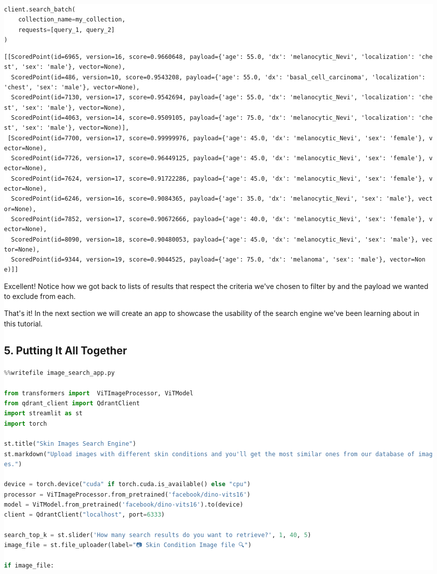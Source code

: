 
```python
client.search_batch(
    collection_name=my_collection,
    requests=[query_1, query_2]
)
```




    [[ScoredPoint(id=6965, version=16, score=0.9660648, payload={'age': 55.0, 'dx': 'melanocytic_Nevi', 'localization': 'chest', 'sex': 'male'}, vector=None),
      ScoredPoint(id=486, version=10, score=0.9543208, payload={'age': 55.0, 'dx': 'basal_cell_carcinoma', 'localization': 'chest', 'sex': 'male'}, vector=None),
      ScoredPoint(id=7130, version=17, score=0.9542694, payload={'age': 55.0, 'dx': 'melanocytic_Nevi', 'localization': 'chest', 'sex': 'male'}, vector=None),
      ScoredPoint(id=4063, version=14, score=0.9509105, payload={'age': 75.0, 'dx': 'melanocytic_Nevi', 'localization': 'chest', 'sex': 'male'}, vector=None)],
     [ScoredPoint(id=7700, version=17, score=0.99999976, payload={'age': 45.0, 'dx': 'melanocytic_Nevi', 'sex': 'female'}, vector=None),
      ScoredPoint(id=7726, version=17, score=0.96449125, payload={'age': 45.0, 'dx': 'melanocytic_Nevi', 'sex': 'female'}, vector=None),
      ScoredPoint(id=7624, version=17, score=0.91722286, payload={'age': 45.0, 'dx': 'melanocytic_Nevi', 'sex': 'female'}, vector=None),
      ScoredPoint(id=6246, version=16, score=0.9084365, payload={'age': 35.0, 'dx': 'melanocytic_Nevi', 'sex': 'male'}, vector=None),
      ScoredPoint(id=7852, version=17, score=0.90672666, payload={'age': 40.0, 'dx': 'melanocytic_Nevi', 'sex': 'female'}, vector=None),
      ScoredPoint(id=8090, version=18, score=0.90480053, payload={'age': 45.0, 'dx': 'melanocytic_Nevi', 'sex': 'male'}, vector=None),
      ScoredPoint(id=9344, version=19, score=0.9044525, payload={'age': 75.0, 'dx': 'melanoma', 'sex': 'male'}, vector=None)]]



Excellent! Notice how we got back to lists of results that respect the criteria we've chosen to filter by and 
the payload we wanted to exclude from each.

That's it! In the next section we will create an app to showcase the usability of the search engine we've 
been learning about in this tutorial.

## 5. Putting It All Together


```python
%%writefile image_search_app.py

from transformers import  ViTImageProcessor, ViTModel
from qdrant_client import QdrantClient
import streamlit as st
import torch

st.title("Skin Images Search Engine")
st.markdown("Upload images with different skin conditions and you'll get the most similar ones from our database of images.")

device = torch.device("cuda" if torch.cuda.is_available() else "cpu")
processor = ViTImageProcessor.from_pretrained('facebook/dino-vits16')
model = ViTModel.from_pretrained('facebook/dino-vits16').to(device)
client = QdrantClient("localhost", port=6333)

search_top_k = st.slider('How many search results do you want to retrieve?', 1, 40, 5)
image_file = st.file_uploader(label="📷 Skin Condition Image file 🔍")

if image_file:
```